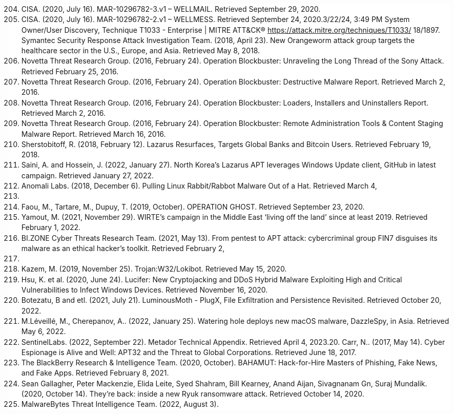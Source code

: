 204. CISA. (2020, July 16). MAR-10296782-3.v1 – WELLMAIL.
Retrieved September 29, 2020.
205. CISA. (2020, July 16). MAR-10296782-2.v1 – WELLMESS.
Retrieved September 24, 2020.3/22/24, 3:49 PM System Owner/User Discovery, Technique T1033 - Enterprise | MITRE ATT&CK®
https://attack.mitre.org/techniques/T1033/ 18/1897. Symantec Security Response Attack Investigation Team.
(2018, April 23). New Orangeworm attack group targets the
healthcare sector in the U.S., Europe, and Asia. Retrieved May
8, 2018.
9. Novetta Threat Research Group. (2016, February 24).
Operation Blockbuster: Unraveling the Long Thread of the
Sony Attack. Retrieved February 25, 2016.
99. Novetta Threat Research Group. (2016, February 24).
Operation Blockbuster: Destructive Malware Report. Retrieved
March 2, 2016.
100. Novetta Threat Research Group. (2016, February 24).
Operation Blockbuster: Loaders, Installers and Uninstallers
Report. Retrieved March 2, 2016.
101. Novetta Threat Research Group. (2016, February 24).
Operation Blockbuster: Remote Administration Tools &
Content Staging Malware Report. Retrieved March 16, 2016.
102. Sherstobitoff, R. (2018, February 12). Lazarus Resurfaces,
Targets Global Banks and Bitcoin Users. Retrieved February
19, 2018.
103. Saini, A. and Hossein, J. (2022, January 27). North Korea’s
Lazarus APT leverages Windows Update client, GitHub in
latest campaign. Retrieved January 27, 2022.
104. Anomali Labs. (2018, December 6). Pulling Linux
Rabbit/Rabbot Malware Out of a Hat. Retrieved March 4,
2019.
105. Faou, M., Tartare, M., Dupuy, T. (2019, October). OPERATION
GHOST. Retrieved September 23, 2020.
10. Yamout, M. (2021, November 29). WIRTE’s campaign in the
Middle East ‘living off the land’ since at least 2019. Retrieved
February 1, 2022.
107. BI.ZONE Cyber Threats Research Team. (2021, May 13). From
pentest to APT attack: cybercriminal group FIN7 disguises its
malware as an ethical hacker’s toolkit. Retrieved February 2,
2022.
10. Kazem, M. (2019, November 25). Trojan:W32/Lokibot.
Retrieved May 15, 2020.
109. Hsu, K. et al. (2020, June 24). Lucifer: New Cryptojacking and
DDoS Hybrid Malware Exploiting High and Critical
Vulnerabilities to Infect Windows Devices. Retrieved November
16, 2020.
110. Botezatu, B and etl. (2021, July 21). LuminousMoth - PlugX,
File Exﬁltration and Persistence Revisited. Retrieved October
20, 2022.
111. M.Léveillé, M., Cherepanov, A.. (2022, January 25). Watering
hole deploys new macOS malware, DazzleSpy, in Asia.
Retrieved May 6, 2022.
112. SentinelLabs. (2022, September 22). Metador Technical
Appendix. Retrieved April 4, 2023.20. Carr, N.. (2017, May 14). Cyber Espionage is Alive and Well:
APT32 and the Threat to Global Corporations. Retrieved June
18, 2017.
207. The BlackBerry Research & Intelligence Team. (2020, October).
BAHAMUT: Hack-for-Hire Masters of Phishing, Fake News, and
Fake Apps. Retrieved February 8, 2021.
20. Sean Gallagher, Peter Mackenzie, Elida Leite, Syed Shahram,
Bill Kearney, Anand Aijan, Sivagnanam Gn, Suraj Mundalik.
(2020, October 14). They’re back: inside a new Ryuk
ransomware attack. Retrieved October 14, 2020.
209. MalwareBytes Threat Intelligence Team. (2022, August 3).